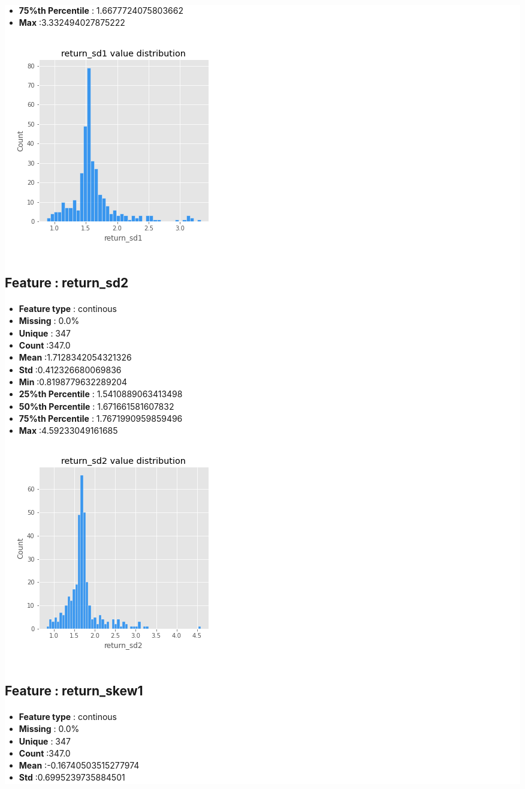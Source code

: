 - **75%th Percentile** : 1.6677724075803662
- **Max** :3.332494027875222

![](return_sd1.png)
## Feature : return_sd2
- **Feature type** : continous
- **Missing** : 0.0%
- **Unique** : 347
- **Count** :347.0
- **Mean** :1.7128342054321326
- **Std** :0.412326680069836
- **Min** :0.8198779632289204
- **25%th Percentile** : 1.5410889063413498
- **50%th Percentile** : 1.671661581607832
- **75%th Percentile** : 1.7671990959859496
- **Max** :4.59233049161685

![](return_sd2.png)
## Feature : return_skew1
- **Feature type** : continous
- **Missing** : 0.0%
- **Unique** : 347
- **Count** :347.0
- **Mean** :-0.16740503515277974
- **Std** :0.6995239735884501